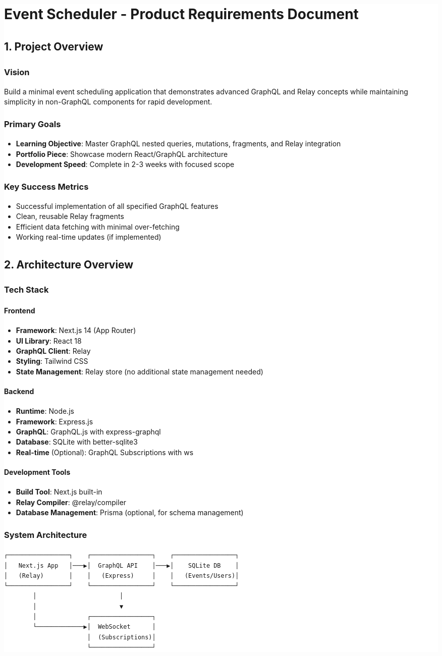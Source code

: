 # Event Scheduler - Product Requirements Document

## 1. Project Overview

### Vision
Build a minimal event scheduling application that demonstrates advanced GraphQL and Relay concepts while maintaining simplicity in non-GraphQL components for rapid development.

### Primary Goals
- **Learning Objective**: Master GraphQL nested queries, mutations, fragments, and Relay integration
- **Portfolio Piece**: Showcase modern React/GraphQL architecture
- **Development Speed**: Complete in 2-3 weeks with focused scope

### Key Success Metrics
- Successful implementation of all specified GraphQL features
- Clean, reusable Relay fragments
- Efficient data fetching with minimal over-fetching
- Working real-time updates (if implemented)

## 2. Architecture Overview

### Tech Stack

#### Frontend
- **Framework**: Next.js 14 (App Router)
- **UI Library**: React 18
- **GraphQL Client**: Relay
- **Styling**: Tailwind CSS
- **State Management**: Relay store (no additional state management needed)

#### Backend
- **Runtime**: Node.js
- **Framework**: Express.js
- **GraphQL**: GraphQL.js with express-graphql
- **Database**: SQLite with better-sqlite3
- **Real-time** (Optional): GraphQL Subscriptions with ws

#### Development Tools
- **Build Tool**: Next.js built-in
- **Relay Compiler**: @relay/compiler
- **Database Management**: Prisma (optional, for schema management)

### System Architecture

```
┌─────────────────┐    ┌─────────────────┐    ┌─────────────────┐
│   Next.js App   │───▶│  GraphQL API    │───▶│    SQLite DB    │
│   (Relay)       │    │   (Express)     │    │   (Events/Users)│
└─────────────────┘    └─────────────────┘    └─────────────────┘
        │                       │
        │                       ▼
        │              ┌─────────────────┐
        └─────────────▶│  WebSocket      │
                       │  (Subscriptions)│
                       └─────────────────┘
```
